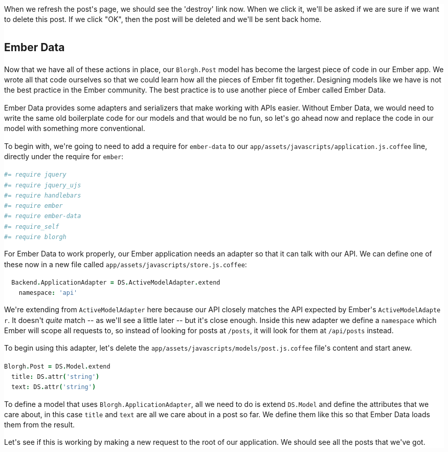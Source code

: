 When we refresh the post's page, we should see the 'destroy' link now. When we click it, we'll be asked if we are sure if we want to delete this post. If we click "OK", then the post will be deleted and we'll be sent back home.

## Ember Data

Now that we have all of these actions in place, our `Blorgh.Post` model has become the largest piece of code in our Ember app. We wrote all that code ourselves so that we could learn how all the pieces of Ember fit together. Designing models like we have is not the best practice in the Ember community. The best practice is to use another piece of Ember called Ember Data.

Ember Data provides some adapters and serializers that make working with APIs easier. Without Ember Data, we would need to write the same old boilerplate code for our models and that would be no fun, so let's go ahead now and replace the code in our model with something more conventional.

To begin with, we're going to need to add a require for `ember-data` to our `app/assets/javascripts/application.js.coffee` line, directly under the require for `ember`:

```coffee
#= require jquery
#= require jquery_ujs
#= require handlebars
#= require ember
#= require ember-data
#= require_self
#= require blorgh
```

For Ember Data to work properly, our Ember application needs an adapter so that it can talk with our API. We can define one of these now in a new file called `app/assets/javascripts/store.js.coffee`:

```coffee
  Backend.ApplicationAdapter = DS.ActiveModelAdapter.extend
    namespace: 'api'
```

We're extending from `ActiveModelAdapter` here because our API closely matches the API expected by Ember's `ActiveModelAdapter`. It doesn't *quite* match -- as we'll see a little later -- but it's close enough. Inside this new adapter we define a `namespace` which Ember will scope all requests to, so instead of looking for posts at `/posts`, it will look for them at `/api/posts` instead.

To begin using this adapter, let's delete the `app/assets/javascripts/models/post.js.coffee` file's content and start anew.

```coffee
Blorgh.Post = DS.Model.extend
  title: DS.attr('string')
  text: DS.attr('string')
```

To define a model that uses `Blorgh.ApplicationAdapter`, all we need to do is extend `DS.Model` and define the attributes that we care about, in this case `title` and `text` are all we care about in a post so far. We define them like this so that Ember Data loads them from the result.

Let's see if this is working by making a new request to the root of our application. We should see all the posts that we've got. 

